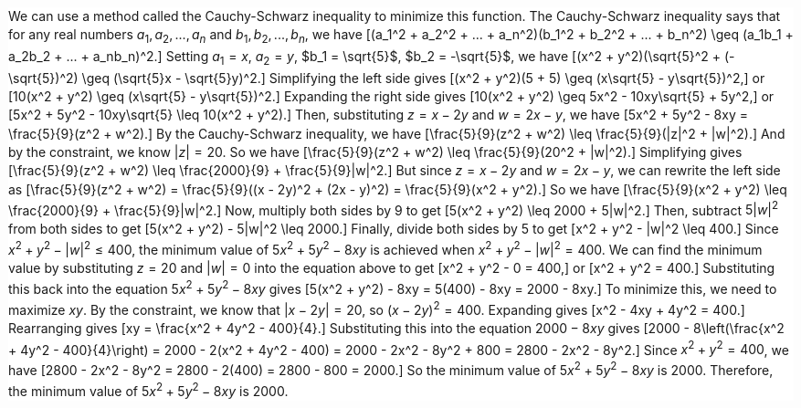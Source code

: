 We can use a method called the Cauchy-Schwarz inequality to minimize this function. The Cauchy-Schwarz inequality says that for any real numbers $a_1, a_2, ..., a_n$ and $b_1, b_2, ..., b_n$, we have
\[(a_1^2 + a_2^2 + ... + a_n^2)(b_1^2 + b_2^2 + ... + b_n^2) \geq (a_1b_1 + a_2b_2 + ... + a_nb_n)^2.\]
Setting $a_1 = x$, $a_2 = y$, $b_1 = \sqrt{5}$, $b_2 = -\sqrt{5}$, we have
\[(x^2 + y^2)(\sqrt{5}^2 + (-\sqrt{5})^2) \geq (\sqrt{5}x - \sqrt{5}y)^2.\]
Simplifying the left side gives
\[(x^2 + y^2)(5 + 5) \geq (x\sqrt{5} - y\sqrt{5})^2,\]
or
\[10(x^2 + y^2) \geq (x\sqrt{5} - y\sqrt{5})^2.\]
Expanding the right side gives
\[10(x^2 + y^2) \geq 5x^2 - 10xy\sqrt{5} + 5y^2,\]
or
\[5x^2 + 5y^2 - 10xy\sqrt{5} \leq 10(x^2 + y^2).\]
Then, substituting $z = x - 2y$ and $w = 2x - y$, we have
\[5x^2 + 5y^2 - 8xy = \frac{5}{9}(z^2 + w^2).\]
By the Cauchy-Schwarz inequality, we have
\[\frac{5}{9}(z^2 + w^2) \leq \frac{5}{9}(|z|^2 + |w|^2).\]
And by the constraint, we know $|z| = 20$. So we have
\[\frac{5}{9}(z^2 + w^2) \leq \frac{5}{9}(20^2 + |w|^2).\]
Simplifying gives
\[\frac{5}{9}(z^2 + w^2) \leq \frac{2000}{9} + \frac{5}{9}|w|^2.\]
But since $z = x - 2y$ and $w = 2x - y$, we can rewrite the left side as
\[\frac{5}{9}(z^2 + w^2) = \frac{5}{9}((x - 2y)^2 + (2x - y)^2) = \frac{5}{9}(x^2 + y^2).\]
So we have
\[\frac{5}{9}(x^2 + y^2) \leq \frac{2000}{9} + \frac{5}{9}|w|^2.\]
Now, multiply both sides by 9 to get
\[5(x^2 + y^2) \leq 2000 + 5|w|^2.\]
Then, subtract $5|w|^2$ from both sides to get
\[5(x^2 + y^2) - 5|w|^2 \leq 2000.\]
Finally, divide both sides by 5 to get
\[x^2 + y^2 - |w|^2 \leq 400.\]
Since $x^2 + y^2 - |w|^2 \leq 400$, the minimum value of $5x^2 + 5y^2 - 8xy$ is achieved when $x^2 + y^2 - |w|^2 = 400$. We can find the minimum value by substituting $z = 20$ and $|w| = 0$ into the equation above to get
\[x^2 + y^2 - 0 = 400,\]
or
\[x^2 + y^2 = 400.\]
Substituting this back into the equation $5x^2 + 5y^2 - 8xy$ gives
\[5(x^2 + y^2) - 8xy = 5(400) - 8xy = 2000 - 8xy.\]
To minimize this, we need to maximize $xy$. By the constraint, we know that $|x-2y| = 20$, so $(x-2y)^2 = 400$. Expanding gives
\[x^2 - 4xy + 4y^2 = 400.\]
Rearranging gives
\[xy = \frac{x^2 + 4y^2 - 400}{4}.\]
Substituting this into the equation $2000 - 8xy$ gives
\[2000 - 8\left(\frac{x^2 + 4y^2 - 400}{4}\right) = 2000 - 2(x^2 + 4y^2 - 400) = 2000 - 2x^2 - 8y^2 + 800 = 2800 - 2x^2 - 8y^2.\]
Since $x^2 + y^2 = 400$, we have
\[2800 - 2x^2 - 8y^2 = 2800 - 2(400) = 2800 - 800 = 2000.\]
So the minimum value of $5x^2 + 5y^2 - 8xy$ is 2000. Therefore, the minimum value of $5x^2 + 5y^2 - 8xy$ is 2000.
